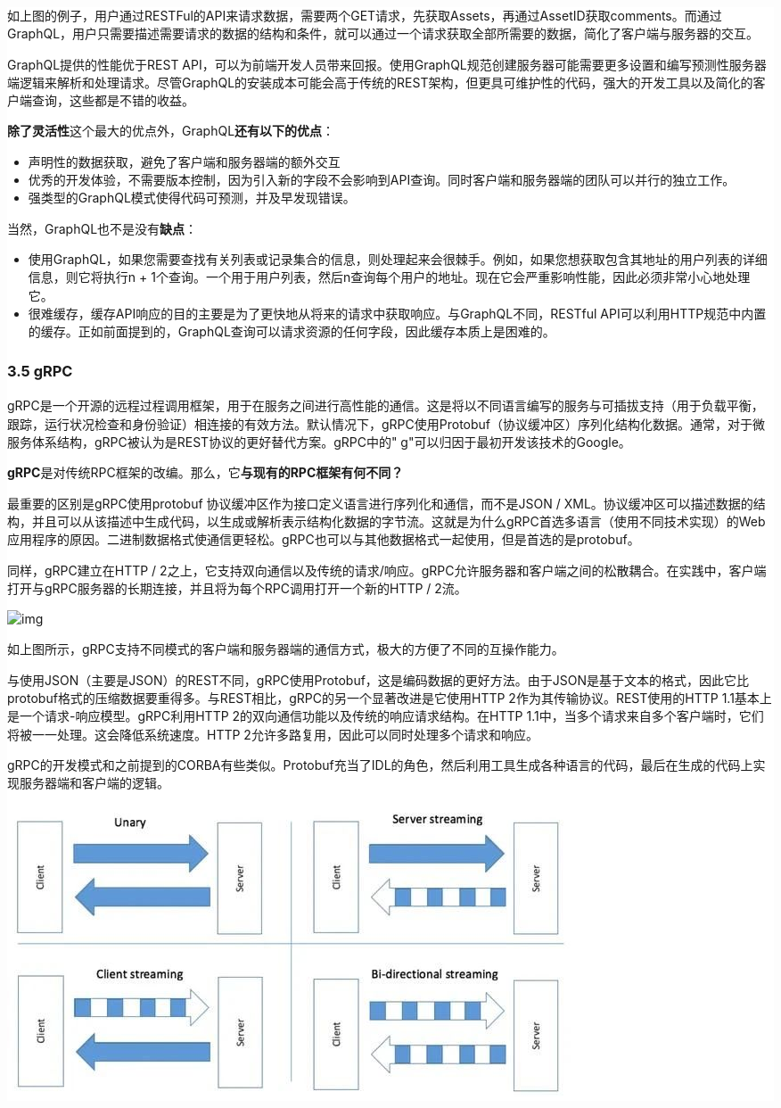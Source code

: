 如上图的例子，用户通过RESTFul的API来请求数据，需要两个GET请求，先获取Assets，再通过AssetID获取comments。而通过GraphQL，用户只需要描述需要请求的数据的结构和条件，就可以通过一个请求获取全部所需要的数据，简化了客户端与服务器的交互。

GraphQL提供的性能优于REST API，可以为前端开发人员带来回报。使用GraphQL规范创建服务器可能需要更多设置和编写预测性服务器端逻辑来解析和处理请求。尽管GraphQL的安装成本可能会高于传统的REST架构，但更具可维护性的代码，强大的开发工具以及简化的客户端查询，这些都是不错的收益。

**除了灵活性**这个最大的优点外，GraphQL**还有以下的优点**：

- 声明性的数据获取，避免了客户端和服务器端的额外交互
- 优秀的开发体验，不需要版本控制，因为引入新的字段不会影响到API查询。同时客户端和服务器端的团队可以并行的独立工作。
- 强类型的GraphQL模式使得代码可预测，并及早发现错误。

当然，GraphQL也不是没有**缺点**：

- 使用GraphQL，如果您需要查找有关列表或记录集合的信息，则处理起来会很棘手。例如，如果您想获取包含其地址的用户列表的详细信息，则它将执行n + 1个查询。一个用于用户列表，然后n查询每个用户的地址。现在它会严重影响性能，因此必须非常小心地处理它。
- 很难缓存，缓存API响应的目的主要是为了更快地从将来的请求中获取响应。与GraphQL不同，RESTful API可以利用HTTP规范中内置的缓存。正如前面提到的，GraphQL查询可以请求资源的任何字段，因此缓存本质上是困难的。

### 3.5 gRPC

gRPC是一个开源的远程过程调用框架，用于在服务之间进行高性能的通信。这是将以不同语言编写的服务与可插拔支持（用于负载平衡，跟踪，运行状况检查和身份验证）相连接的有效方法。默认情况下，gRPC使用Protobuf（协议缓冲区）序列化结构化数据。通常，对于微服务体系结构，gRPC被认为是REST协议的更好替代方案。gRPC中的" g"可以归因于最初开发该技术的Google。

**gRPC**是对传统RPC框架的改编。那么，它**与现有的RPC框架有何不同？**

最重要的区别是gRPC使用protobuf 协议缓冲区作为接口定义语言进行序列化和通信，而不是JSON / XML。协议缓冲区可以描述数据的结构，并且可以从该描述中生成代码，以生成或解析表示结构化数据的字节流。这就是为什么gRPC首选多语言（使用不同技术实现）的Web应用程序的原因。二进制数据格式使通信更轻松。gRPC也可以与其他数据格式一起使用，但是首选的是protobuf。

同样，gRPC建立在HTTP / 2之上，它支持双向通信以及传统的请求/响应。gRPC允许服务器和客户端之间的松散耦合。在实践中，客户端打开与gRPC服务器的长期连接，并且将为每个RPC调用打开一个新的HTTP / 2流。

![img](https://ask.qcloudimg.com/http-save/yehe-1475574/ag3zebud9w.png?imageView2/2/w/1620)

如上图所示，gRPC支持不同模式的客户端和服务器端的通信方式，极大的方便了不同的互操作能力。

与使用JSON（主要是JSON）的REST不同，gRPC使用Protobuf，这是编码数据的更好方法。由于JSON是基于文本的格式，因此它比protobuf格式的压缩数据要重得多。与REST相比，gRPC的另一个显著改进是它使用HTTP 2作为其传输协议。REST使用的HTTP 1.1基本上是一个请求-响应模型。gRPC利用HTTP 2的双向通信功能以及传统的响应请求结构。在HTTP 1.1中，当多个请求来自多个客户端时，它们将被一一处理。这会降低系统速度。HTTP 2允许多路复用，因此可以同时处理多个请求和响应。

gRPC的开发模式和之前提到的CORBA有些类似。Protobuf充当了IDL的角色，然后利用工具生成各种语言的代码，最后在生成的代码上实现服务器端和客户端的逻辑。

![img](imgs/ag3zebud9w.png)
